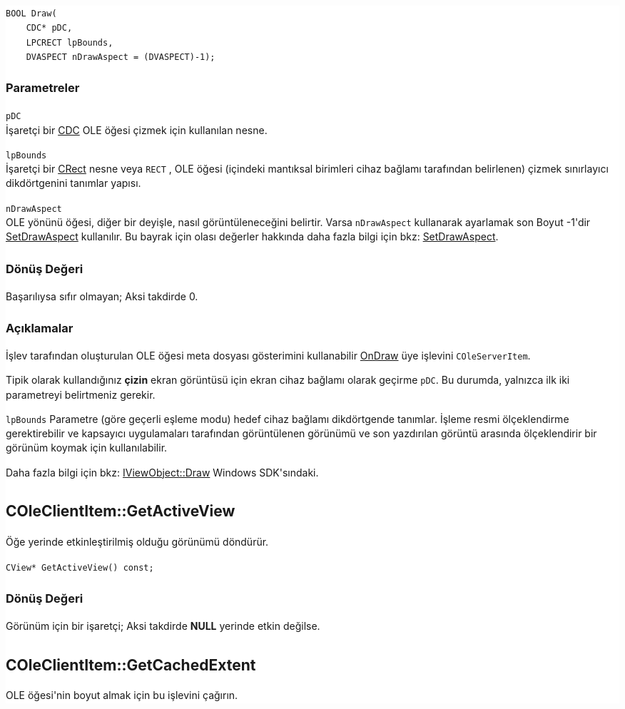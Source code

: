 ```  
BOOL Draw(
    CDC* pDC,  
    LPCRECT lpBounds,  
    DVASPECT nDrawAspect = (DVASPECT)-1);
```  
  
### <a name="parameters"></a>Parametreler  
 `pDC`  
 İşaretçi bir [CDC](../../mfc/reference/cdc-class.md) OLE öğesi çizmek için kullanılan nesne.  
  
 `lpBounds`  
 İşaretçi bir [CRect](../../atl-mfc-shared/reference/crect-class.md) nesne veya `RECT` , OLE öğesi (içindeki mantıksal birimleri cihaz bağlamı tarafından belirlenen) çizmek sınırlayıcı dikdörtgenini tanımlar yapısı.  
  
 `nDrawAspect`  
 OLE yönünü öğesi, diğer bir deyişle, nasıl görüntüleneceğini belirtir. Varsa `nDrawAspect` kullanarak ayarlamak son Boyut -1'dir [SetDrawAspect](#setdrawaspect) kullanılır. Bu bayrak için olası değerler hakkında daha fazla bilgi için bkz: [SetDrawAspect](#setdrawaspect).  
  
### <a name="return-value"></a>Dönüş Değeri  
 Başarılıysa sıfır olmayan; Aksi takdirde 0.  
  
### <a name="remarks"></a>Açıklamalar  
 İşlev tarafından oluşturulan OLE öğesi meta dosyası gösterimini kullanabilir [OnDraw](../../mfc/reference/coleserveritem-class.md#ondraw) üye işlevini `COleServerItem`.  
  
 Tipik olarak kullandığınız **çizin** ekran görüntüsü için ekran cihaz bağlamı olarak geçirme `pDC`. Bu durumda, yalnızca ilk iki parametreyi belirtmeniz gerekir.  
  
 `lpBounds` Parametre (göre geçerli eşleme modu) hedef cihaz bağlamı dikdörtgende tanımlar. İşleme resmi ölçeklendirme gerektirebilir ve kapsayıcı uygulamaları tarafından görüntülenen görünümü ve son yazdırılan görüntü arasında ölçeklendirir bir görünüm koymak için kullanılabilir.  
  
 Daha fazla bilgi için bkz: [IViewObject::Draw](http://msdn.microsoft.com/library/windows/desktop/ms688655) Windows SDK'sındaki.  
  
##  <a name="getactiveview"></a>COleClientItem::GetActiveView  
 Öğe yerinde etkinleştirilmiş olduğu görünümü döndürür.  
  
```  
CView* GetActiveView() const;  
```  
  
### <a name="return-value"></a>Dönüş Değeri  
 Görünüm için bir işaretçi; Aksi takdirde **NULL** yerinde etkin değilse.  
  
##  <a name="getcachedextent"></a>COleClientItem::GetCachedExtent  
 OLE öğesi'nin boyut almak için bu işlevini çağırın.  
  
